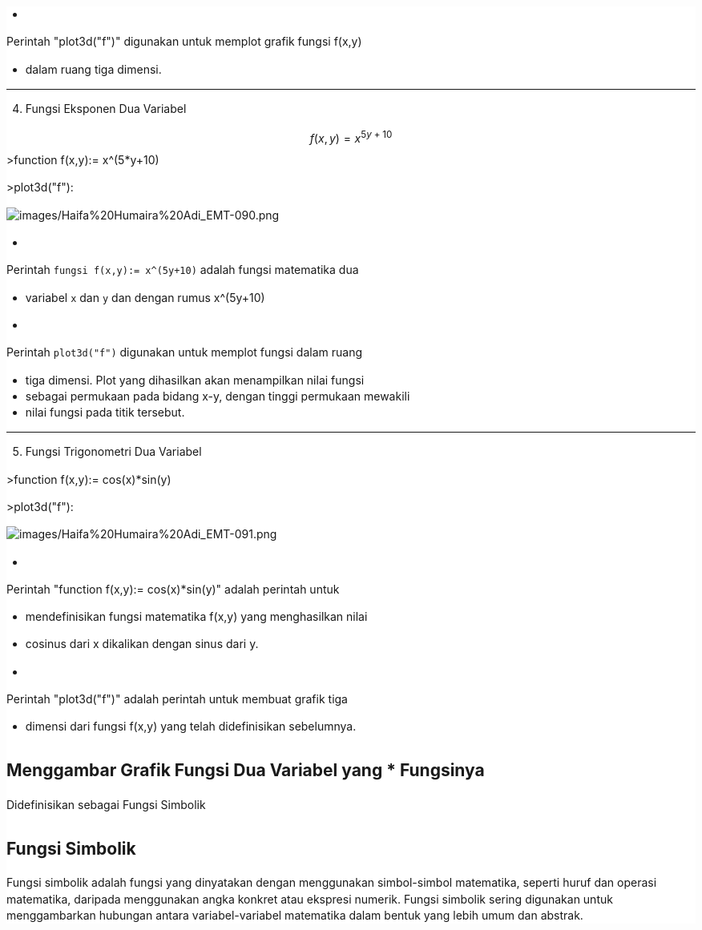 * 
Perintah "plot3d("f")" digunakan untuk memplot grafik fungsi f(x,y)
* dalam ruang tiga dimensi.


---

4. Fungsi Eksponen Dua Variabel


$$f(x,y)=x^{5y+10}$$\>function f(x,y):= x^(5\*y+10)

\>plot3d("f"):


![images/Haifa%20Humaira%20Adi_EMT-090.png](images/Haifa%20Humaira%20Adi_EMT-090.png)

* 
Perintah `fungsi f(x,y):= x^(5y+10)` adalah fungsi matematika dua
* variabel `x` dan `y` dan dengan rumus x^(5y+10)

* 
Perintah `plot3d("f")` digunakan untuk memplot fungsi dalam ruang
* tiga dimensi. Plot yang dihasilkan akan menampilkan nilai fungsi
* sebagai permukaan pada bidang x-y, dengan tinggi permukaan mewakili
* nilai fungsi pada titik tersebut.


---

5. Fungsi Trigonometri Dua Variabel


\>function f(x,y):= cos(x)\*sin(y)

\>plot3d("f"):


![images/Haifa%20Humaira%20Adi_EMT-091.png](images/Haifa%20Humaira%20Adi_EMT-091.png)

* 
Perintah "function f(x,y):= cos(x)*sin(y)" adalah perintah untuk
* mendefinisikan fungsi matematika f(x,y) yang menghasilkan nilai
* cosinus dari x dikalikan dengan sinus dari y.

* 
Perintah "plot3d("f")" adalah perintah untuk membuat grafik tiga
* dimensi dari fungsi f(x,y) yang telah didefinisikan sebelumnya.


## Menggambar Grafik Fungsi Dua Variabel yang * Fungsinya

Didefinisikan sebagai Fungsi Simbolik


## Fungsi Simbolik

Fungsi simbolik adalah fungsi yang dinyatakan dengan menggunakan
simbol-simbol matematika, seperti huruf dan operasi matematika,
daripada menggunakan angka konkret atau ekspresi numerik. Fungsi
simbolik sering digunakan untuk menggambarkan hubungan antara
variabel-variabel matematika dalam bentuk yang lebih umum dan abstrak.
